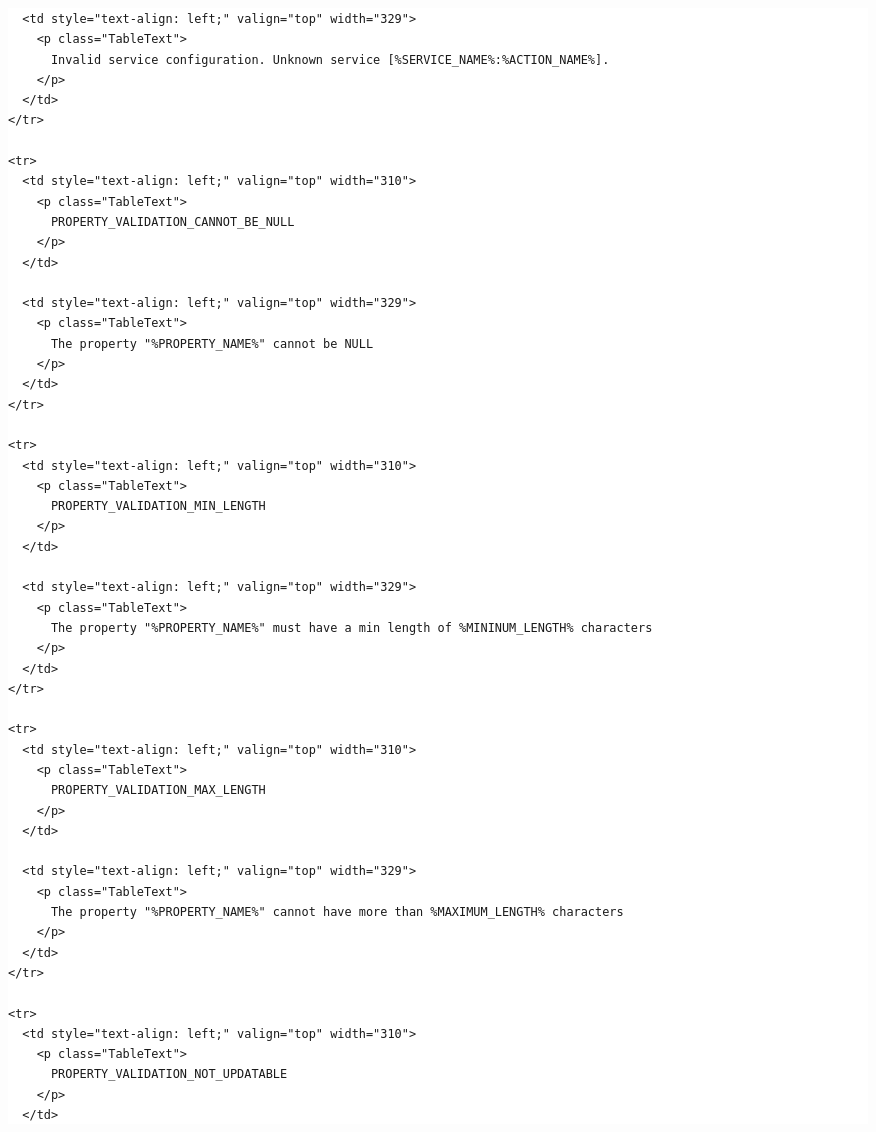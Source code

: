       <td style="text-align: left;" valign="top" width="329">
        <p class="TableText">
          Invalid service configuration. Unknown service [%SERVICE_NAME%:%ACTION_NAME%].
        </p>
      </td>
    </tr>
    
    <tr>
      <td style="text-align: left;" valign="top" width="310">
        <p class="TableText">
          PROPERTY_VALIDATION_CANNOT_BE_NULL
        </p>
      </td>
      
      <td style="text-align: left;" valign="top" width="329">
        <p class="TableText">
          The property "%PROPERTY_NAME%" cannot be NULL
        </p>
      </td>
    </tr>
    
    <tr>
      <td style="text-align: left;" valign="top" width="310">
        <p class="TableText">
          PROPERTY_VALIDATION_MIN_LENGTH
        </p>
      </td>
      
      <td style="text-align: left;" valign="top" width="329">
        <p class="TableText">
          The property "%PROPERTY_NAME%" must have a min length of %MININUM_LENGTH% characters
        </p>
      </td>
    </tr>
    
    <tr>
      <td style="text-align: left;" valign="top" width="310">
        <p class="TableText">
          PROPERTY_VALIDATION_MAX_LENGTH
        </p>
      </td>
      
      <td style="text-align: left;" valign="top" width="329">
        <p class="TableText">
          The property "%PROPERTY_NAME%" cannot have more than %MAXIMUM_LENGTH% characters
        </p>
      </td>
    </tr>
    
    <tr>
      <td style="text-align: left;" valign="top" width="310">
        <p class="TableText">
          PROPERTY_VALIDATION_NOT_UPDATABLE
        </p>
      </td>
      

 [1]: http://knowledge.kaltura.com/introduction-kaltura-api-architecture
 [2]: http://www.kaltura.com/api_v3/api_schema.php
 [3]: http://www.kaltura.com/api_v3/testme/
 [4]: /using-kalturas-api-test-console-introduction
 [5]: http://www.kaltura.com/api_v3/testme/client-libs.php
 [6]: #FindingtheLatestAPIVersionNumber
 [7]: /adding-new-kaltura-api-client-library-generator
 [8]: /kalturas-api-authentication-and-security
 [9]: http://en.wikipedia.org/wiki/Gzip
 [10]: http://en.wikipedia.org/wiki/JSON
 [11]: #ErrorResponse
 [12]: http://www.kaltura.com/api_v3/?service=multirequest&action=null